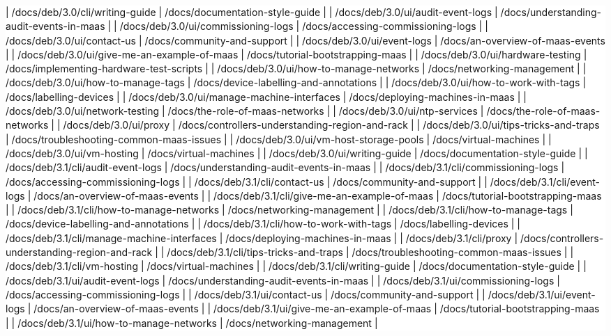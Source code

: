 | /docs/deb/3.0/cli/writing-guide                         | /docs/documentation-style-guide                  |
| /docs/deb/3.0/ui/audit-event-logs                       | /docs/understanding-audit-events-in-maas         |
| /docs/deb/3.0/ui/commissioning-logs                     | /docs/accessing-commissioning-logs               |
| /docs/deb/3.0/ui/contact-us                             | /docs/community-and-support                      |
| /docs/deb/3.0/ui/event-logs                             | /docs/an-overview-of-maas-events                 |
| /docs/deb/3.0/ui/give-me-an-example-of-maas             | /docs/tutorial-bootstrapping-maas                             |
| /docs/deb/3.0/ui/hardware-testing                       | /docs/implementing-hardware-test-scripts         |
| /docs/deb/3.0/ui/how-to-manage-networks                 | /docs/networking-management                      |
| /docs/deb/3.0/ui/how-to-manage-tags                     | /docs/device-labelling-and-annotations           |
| /docs/deb/3.0/ui/how-to-work-with-tags                  | /docs/labelling-devices                          |
| /docs/deb/3.0/ui/manage-machine-interfaces              | /docs/deploying-machines-in-maas                 |
| /docs/deb/3.0/ui/network-testing                        | /docs/the-role-of-maas-networks                  |
| /docs/deb/3.0/ui/ntp-services                           | /docs/the-role-of-maas-networks                  |
| /docs/deb/3.0/ui/proxy                                  | /docs/controllers-understanding-region-and-rack  |
| /docs/deb/3.0/ui/tips-tricks-and-traps                  | /docs/troubleshooting-common-maas-issues         |
| /docs/deb/3.0/ui/vm-host-storage-pools                  | /docs/virtual-machines                           |
| /docs/deb/3.0/ui/vm-hosting                             | /docs/virtual-machines                           |
| /docs/deb/3.0/ui/writing-guide                          | /docs/documentation-style-guide                  |
| /docs/deb/3.1/cli/audit-event-logs                      | /docs/understanding-audit-events-in-maas         |
| /docs/deb/3.1/cli/commissioning-logs                    | /docs/accessing-commissioning-logs               |
| /docs/deb/3.1/cli/contact-us                            | /docs/community-and-support                      |
| /docs/deb/3.1/cli/event-logs                            | /docs/an-overview-of-maas-events                 |
| /docs/deb/3.1/cli/give-me-an-example-of-maas            | /docs/tutorial-bootstrapping-maas                             |
| /docs/deb/3.1/cli/how-to-manage-networks                | /docs/networking-management                      |
| /docs/deb/3.1/cli/how-to-manage-tags                    | /docs/device-labelling-and-annotations           |
| /docs/deb/3.1/cli/how-to-work-with-tags                 | /docs/labelling-devices                          |
| /docs/deb/3.1/cli/manage-machine-interfaces             | /docs/deploying-machines-in-maas                 |
| /docs/deb/3.1/cli/proxy                                 | /docs/controllers-understanding-region-and-rack  |
| /docs/deb/3.1/cli/tips-tricks-and-traps                 | /docs/troubleshooting-common-maas-issues         |
| /docs/deb/3.1/cli/vm-hosting                            | /docs/virtual-machines                           |
| /docs/deb/3.1/cli/writing-guide                         | /docs/documentation-style-guide                  |
| /docs/deb/3.1/ui/audit-event-logs                       | /docs/understanding-audit-events-in-maas         |
| /docs/deb/3.1/ui/commissioning-logs                     | /docs/accessing-commissioning-logs               |
| /docs/deb/3.1/ui/contact-us                             | /docs/community-and-support                      |
| /docs/deb/3.1/ui/event-logs                             | /docs/an-overview-of-maas-events                 |
| /docs/deb/3.1/ui/give-me-an-example-of-maas             | /docs/tutorial-bootstrapping-maas                             |
| /docs/deb/3.1/ui/how-to-manage-networks                 | /docs/networking-management                      |